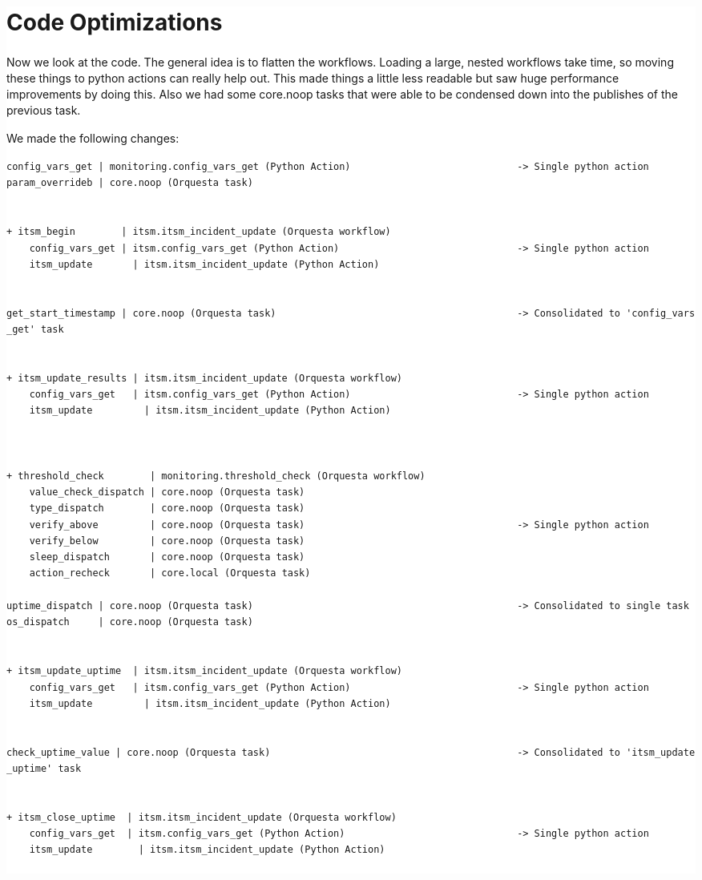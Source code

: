 # Code Optimizations

Now we look at the code. The general idea is to flatten the workflows. Loading a large, nested workflows take
time, so moving these things to python actions can really help out. This made things a little less readable but saw huge performance
improvements by doing this. Also we had some core.noop tasks that were able to be condensed down into the publishes of the previous task.

We made the following changes:
```
config_vars_get | monitoring.config_vars_get (Python Action)                             -> Single python action
param_overrideb | core.noop (Orquesta task)


+ itsm_begin        | itsm.itsm_incident_update (Orquesta workflow)
    config_vars_get | itsm.config_vars_get (Python Action)                               -> Single python action
    itsm_update       | itsm.itsm_incident_update (Python Action)


get_start_timestamp | core.noop (Orquesta task)                                          -> Consolidated to 'config_vars_get' task


+ itsm_update_results | itsm.itsm_incident_update (Orquesta workflow)
    config_vars_get   | itsm.config_vars_get (Python Action)                             -> Single python action
    itsm_update         | itsm.itsm_incident_update (Python Action)



+ threshold_check        | monitoring.threshold_check (Orquesta workflow)
    value_check_dispatch | core.noop (Orquesta task)
    type_dispatch        | core.noop (Orquesta task)
    verify_above         | core.noop (Orquesta task)                                     -> Single python action
    verify_below         | core.noop (Orquesta task)
    sleep_dispatch       | core.noop (Orquesta task)
    action_recheck       | core.local (Orquesta task)

uptime_dispatch | core.noop (Orquesta task)                                              -> Consolidated to single task
os_dispatch     | core.noop (Orquesta task)


+ itsm_update_uptime  | itsm.itsm_incident_update (Orquesta workflow)
    config_vars_get   | itsm.config_vars_get (Python Action)                             -> Single python action
    itsm_update         | itsm.itsm_incident_update (Python Action)


check_uptime_value | core.noop (Orquesta task)                                           -> Consolidated to 'itsm_update_uptime' task


+ itsm_close_uptime  | itsm.itsm_incident_update (Orquesta workflow)
    config_vars_get  | itsm.config_vars_get (Python Action)                              -> Single python action
    itsm_update        | itsm.itsm_incident_update (Python Action)


```